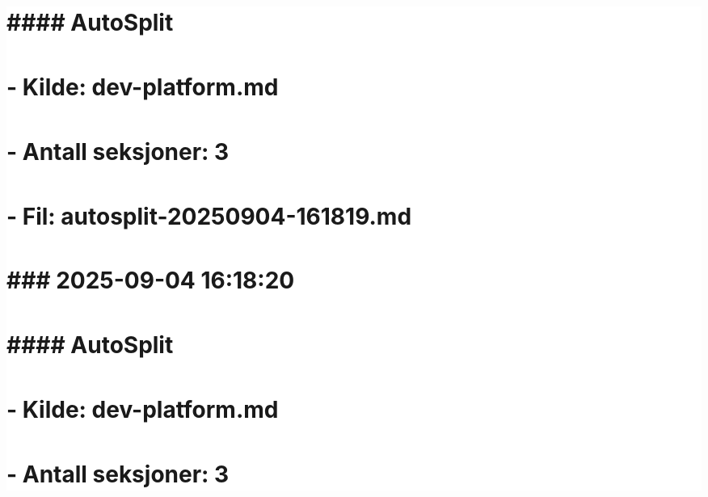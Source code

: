 
# \#### AutoSplit




# \- Kilde: dev-platform.md




# \- Antall seksjoner: 3




# \- Fil: autosplit-20250904-161819.md




# 




# 




# 




# 




# \### 2025-09-04 16:18:20




# \#### AutoSplit




# \- Kilde: dev-platform.md




# \- Antall seksjoner: 3

